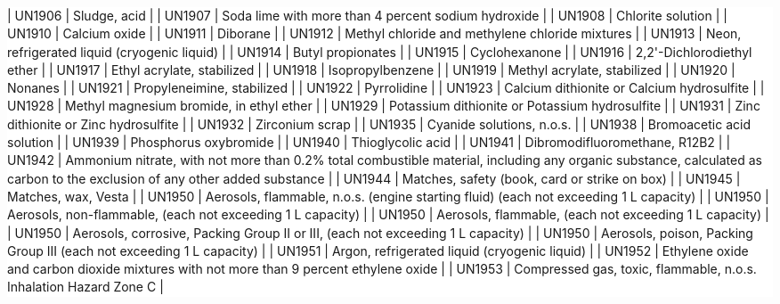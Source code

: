 | UN1906 | Sludge, acid |
| UN1907 | Soda lime with more than 4 percent sodium hydroxide |
| UN1908 | Chlorite solution |
| UN1910 | Calcium oxide |
| UN1911 | Diborane |
| UN1912 | Methyl chloride and methylene chloride mixtures |
| UN1913 | Neon, refrigerated liquid (cryogenic liquid) |
| UN1914 | Butyl propionates |
| UN1915 | Cyclohexanone |
| UN1916 | 2,2'-Dichlorodiethyl ether |
| UN1917 | Ethyl acrylate, stabilized |
| UN1918 | Isopropylbenzene |
| UN1919 | Methyl acrylate, stabilized |
| UN1920 | Nonanes |
| UN1921 | Propyleneimine, stabilized |
| UN1922 | Pyrrolidine |
| UN1923 | Calcium dithionite or Calcium hydrosulfite |
| UN1928 | Methyl magnesium bromide, in ethyl ether |
| UN1929 | Potassium dithionite or Potassium hydrosulfite |
| UN1931 | Zinc dithionite or Zinc hydrosulfite |
| UN1932 | Zirconium scrap |
| UN1935 | Cyanide solutions, n.o.s. |
| UN1938 | Bromoacetic acid solution |
| UN1939 | Phosphorus oxybromide |
| UN1940 | Thioglycolic acid |
| UN1941 | Dibromodifluoromethane, R12B2 |
| UN1942 | Ammonium nitrate, with not more than 0.2% total combustible material, including any organic substance, calculated as carbon to the exclusion of any other added substance |
| UN1944 | Matches, safety (book, card or strike on box) |
| UN1945 | Matches, wax, Vesta |
| UN1950 | Aerosols, flammable, n.o.s. (engine starting fluid) (each not exceeding 1 L capacity) |
| UN1950 | Aerosols, non-flammable, (each not exceeding 1 L capacity) |
| UN1950 | Aerosols, flammable, (each not exceeding 1 L capacity) |
| UN1950 | Aerosols, corrosive, Packing Group II or III, (each not exceeding 1 L capacity) |
| UN1950 | Aerosols, poison, Packing Group III (each not exceeding 1 L capacity) |
| UN1951 | Argon, refrigerated liquid (cryogenic liquid) |
| UN1952 | Ethylene oxide and carbon dioxide mixtures with not more than 9 percent ethylene oxide |
| UN1953 | Compressed gas, toxic, flammable, n.o.s. Inhalation Hazard Zone C |